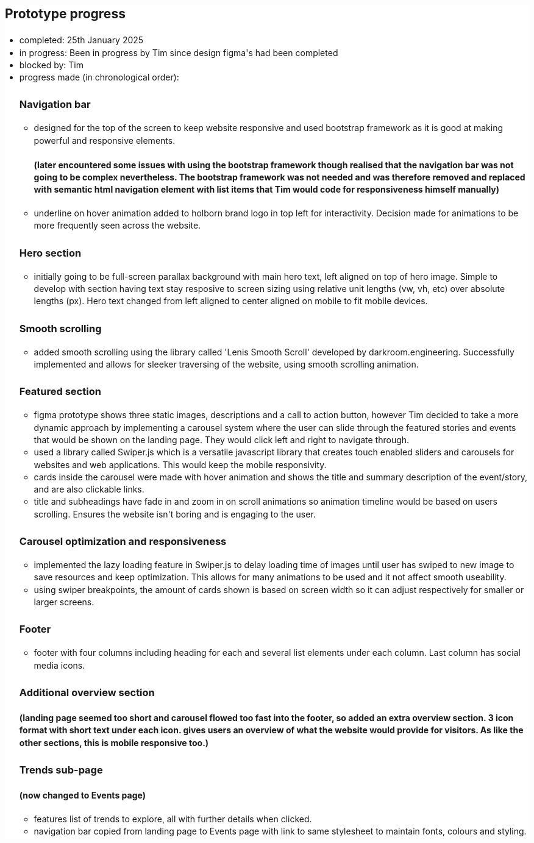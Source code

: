 ## Prototype progress
- completed: 25th January 2025
- in progress: Been in progress by Tim since design figma's had been completed
- blocked by: Tim
- progress made (in chronological order):
  ### Navigation bar
  - designed for the top of the screen to keep website responsive and used bootstrap framework as it is good at making powerful and responsive elements.
    #### (later encountered some issues with using the bootstrap framework though realised that the navigation bar was not going to be complex nevertheless. The bootstrap framework was not needed and was therefore removed and replaced with semantic html navigation element with list items that Tim would code for responsiveness himself manually)
  - underline on hover animation added to holborn brand logo in top left for interactivity. Decision made for animations to be more frequently seen across the website.
  ### Hero section
  - initially going to be full-screen parallax background with main hero text, left aligned on top of hero image. Simple to develop with section having text stay resposive to screen sizing using relative unit lengths (vw, vh, etc) over absolute lengths (px). Hero text changed from left aligned to center aligned on mobile to fit mobile devices.
  ### Smooth scrolling
  - added smooth scrolling using the library called 'Lenis Smooth Scroll' developed by darkroom.engineering. Successfully implemented and allows for sleeker traversing of the website, using smooth scrolling animation.
  ### Featured section
  - figma prototype shows three static images, descriptions and a call to action button, however Tim decided to take a more dynamic approach by implementing a carousel system where the user can slide through the featured stories and events that would be shown on the landing page. They would click left and right to navigate through.
  - used a library called Swiper.js which is a versatile javascript library that creates touch enabled sliders and carousels for websites and web applications. This would keep the mobile responsivity.
  -  cards inside the carousel were made with hover animation and shows the title and summary description of the event/story, and are also clickable links.
  -  title and subheadings have fade in and zoom in on scroll animations so animation timeline would be based on users scrolling. Ensures the website isn't boring and is engaging to the user.
  ### Carousel optimization and responsiveness
  - implemented the lazy loading feature in Swiper.js to delay loading time of images until user has swiped to new image to save resources and keep optimization. This allows for many animations to be used and it not affect smooth useability.
  - using swiper breakpoints, the amount of cards shown is based on screen width so it can adjust respectively for smaller or larger screens.
  ### Footer
  - footer with four columns including heading for each and several list elements under each column. Last column has social media icons.
  ### Additional overview section
    #### (landing page seemed too short and carousel flowed too fast into the footer, so added an extra overview section. 3 icon format with short text under each icon. gives users an overview of what the website would provide for visitors. As like the other sections, this is mobile responsive too.)
  ### Trends sub-page
    #### (now changed to Events page)
  - features list of trends to explore, all with further details when clicked.
  - navigation bar copied from landing page to Events page with link to same stylesheet to maintain fonts, colours and styling.